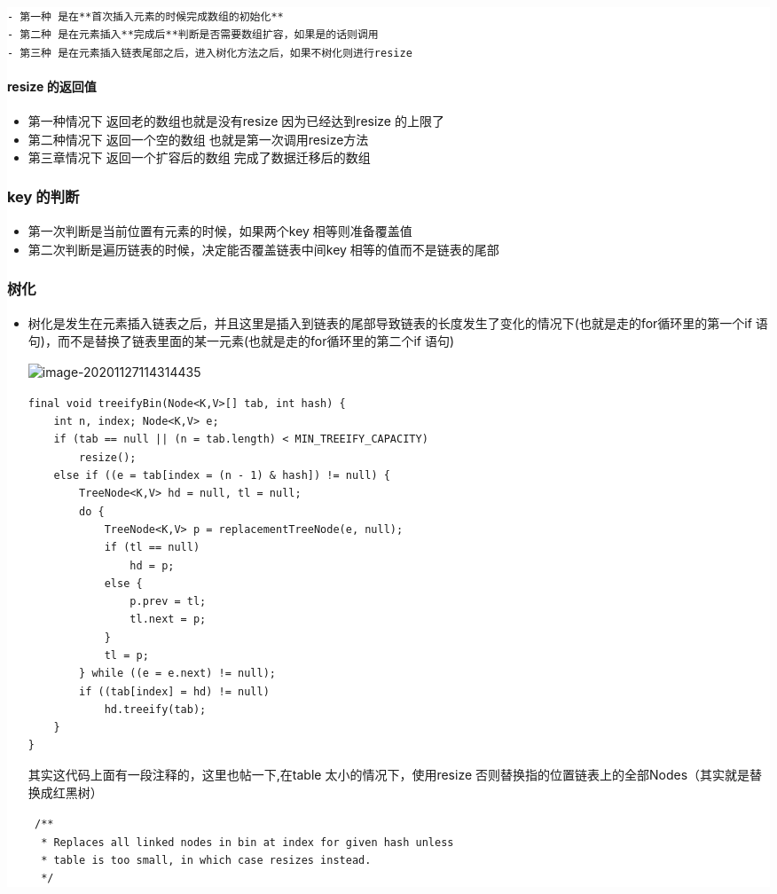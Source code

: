 	- 第一种 是在**首次插入元素的时候完成数组的初始化**
	- 第二种 是在元素插入**完成后**判断是否需要数组扩容，如果是的话则调用
	- 第三种 是在元素插入链表尾部之后，进入树化方法之后，如果不树化则进行resize 

#### resize 的返回值

- 第一种情况下 返回老的数组也就是没有resize 因为已经达到resize 的上限了
- 第二种情况下 返回一个空的数组 也就是第一次调用resize方法
- 第三章情况下 返回一个扩容后的数组 完成了数据迁移后的数组 

### key 的判断

- 第一次判断是当前位置有元素的时候，如果两个key 相等则准备覆盖值
- 第二次判断是遍历链表的时候，决定能否覆盖链表中间key 相等的值而不是链表的尾部

### 树化

- 树化是发生在元素插入链表之后，并且这里是插入到链表的尾部导致链表的长度发生了变化的情况下(也就是走的for循环里的第一个if 语句)，而不是替换了链表里面的某一元素(也就是走的for循环里的第二个if 语句)

  ![image-20201127114314435](https://kingcall.oss-cn-hangzhou.aliyuncs.com/blog/img/2020/11/27/11:43:19-image-20201127114314435.png)

  ```
  final void treeifyBin(Node<K,V>[] tab, int hash) {
      int n, index; Node<K,V> e;
      if (tab == null || (n = tab.length) < MIN_TREEIFY_CAPACITY)
          resize();
      else if ((e = tab[index = (n - 1) & hash]) != null) {
          TreeNode<K,V> hd = null, tl = null;
          do {
              TreeNode<K,V> p = replacementTreeNode(e, null);
              if (tl == null)
                  hd = p;
              else {
                  p.prev = tl;
                  tl.next = p;
              }
              tl = p;
          } while ((e = e.next) != null);
          if ((tab[index] = hd) != null)
              hd.treeify(tab);
      }
  }
  ```

  其实这代码上面有一段注释的，这里也帖一下,在table 太小的情况下，使用resize 否则替换指的位置链表上的全部Nodes（其实就是替换成红黑树）

  ```
   /**
    * Replaces all linked nodes in bin at index for given hash unless
    * table is too small, in which case resizes instead.
    */
  ```
